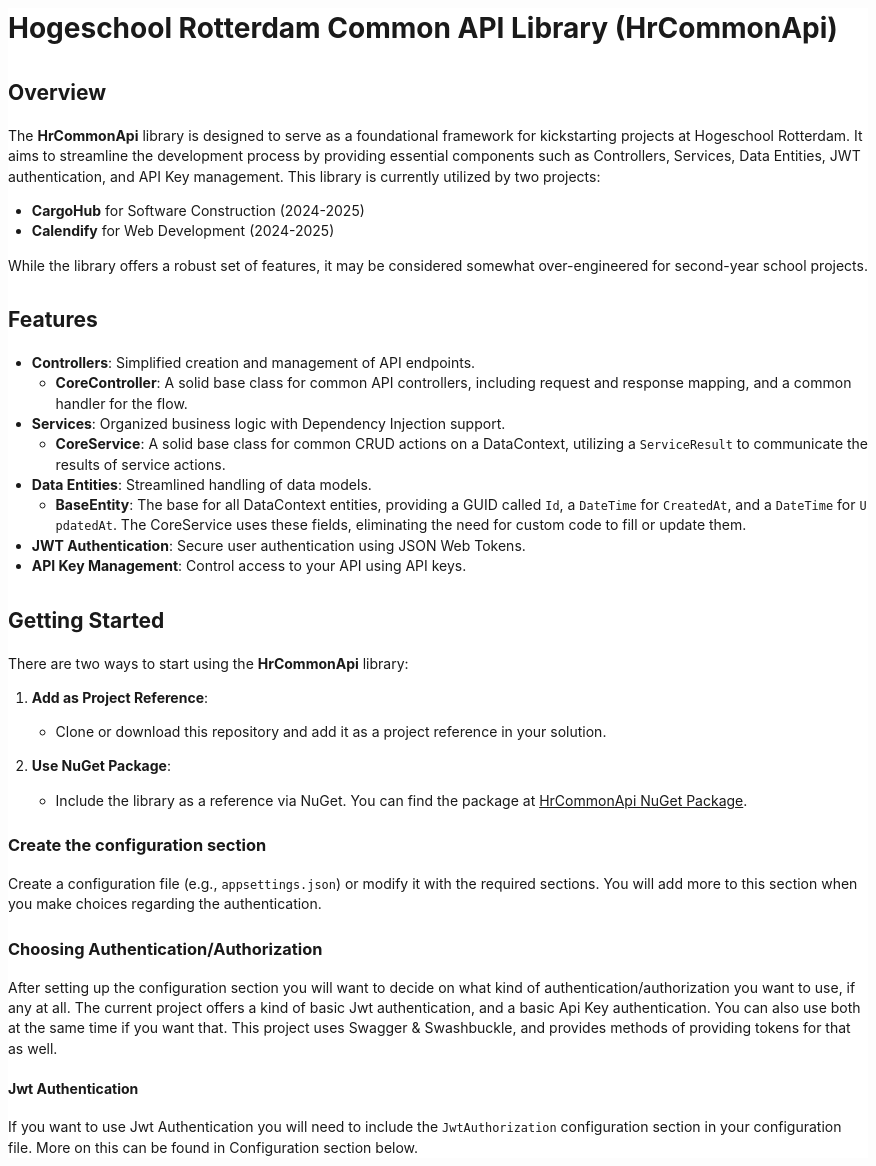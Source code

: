 # Hogeschool Rotterdam Common API Library (HrCommonApi)

## Overview

The **HrCommonApi** library is designed to serve as a foundational framework for kickstarting projects at Hogeschool Rotterdam. It aims to streamline the development process by providing essential components such as Controllers, Services, Data Entities, JWT authentication, and API Key management. This library is currently utilized by two projects:    
- **CargoHub** for Software Construction (2024-2025)    
- **Calendify** for Web Development (2024-2025)  

While the library offers a robust set of features, it may be considered somewhat over-engineered for second-year school projects.  

## Features  
- **Controllers**: Simplified creation and management of API endpoints.  
  - **CoreController**: A solid base class for common API controllers, including request and response mapping, and a common handler for the flow.  
- **Services**: Organized business logic with Dependency Injection support.  
  - **CoreService**: A solid base class for common CRUD actions on a DataContext, utilizing a `ServiceResult` to communicate the results of service actions.  
- **Data Entities**: Streamlined handling of data models.  
  - **BaseEntity**: The base for all DataContext entities, providing a GUID called `Id`, a `DateTime` for `CreatedAt`, and a `DateTime` for `UpdatedAt`. The CoreService uses these fields, eliminating the need for custom code to fill or update them.  
- **JWT Authentication**: Secure user authentication using JSON Web Tokens.  
- **API Key Management**: Control access to your API using API keys. 

## Getting Started  
  
There are two ways to start using the **HrCommonApi** library:  
  
1. **Add as Project Reference**:  
   - Clone or download this repository and add it as a project reference in your solution.  
  
2. **Use NuGet Package**:  
   - Include the library as a reference via NuGet. You can find the package at [HrCommonApi NuGet Package](https://www.nuget.org/packages/HrCommonApi/).  

### Create the configuration section
Create a configuration file (e.g., `appsettings.json`) or modify it with the required sections. You will add more to this section when you make choices regarding the authentication.

### Choosing Authentication/Authorization
After setting up the configuration section you will want to decide on what kind of authentication/authorization you want to use, if any at all. The current project offers a kind of basic Jwt authentication, and a basic Api Key authentication. You can also use both at the same time if you want that. This project uses Swagger & Swashbuckle, and provides methods of providing tokens for that as well.

#### Jwt Authentication
If you want to use Jwt Authentication you will need to include the `JwtAuthorization` configuration section in your configuration file. More on this can be found in Configuration section below.
